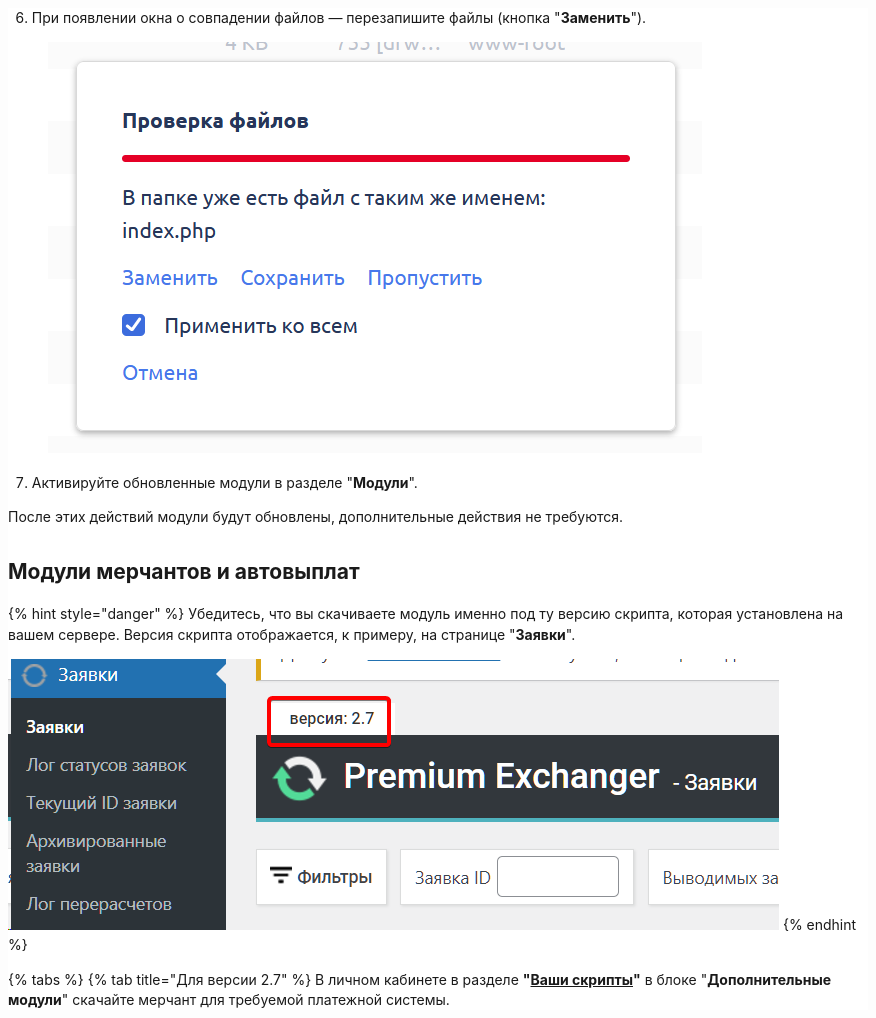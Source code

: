 6. При появлении окна о совпадении файлов — перезапишите файлы (кнопка "**Заменить**").

<figure><img src="../../../.gitbook/assets/изображение (66).png" alt=""><figcaption></figcaption></figure>

7. Активируйте обновленные модули в разделе "**Модули**".

После этих действий модули будут обновлены, дополнительные действия не требуются.

## Модули мерчантов и автовыплат

{% hint style="danger" %}
Убедитесь, что вы скачиваете модуль именно под ту версию скрипта, которая установлена на вашем сервере. Версия скрипта отображается, к примеру, на странице "**Заявки**".

![](<../../../.gitbook/assets/image (2021).png>)
{% endhint %}

{% tabs %}
{% tab title="Для версии 2.7" %}
В личном кабинете в разделе **"**[**Ваши скрипты**](https://premiumexchanger.com/uscripts/)**"** в блоке "**Дополнительные модули**" скачайте мерчант для требуемой платежной системы.
